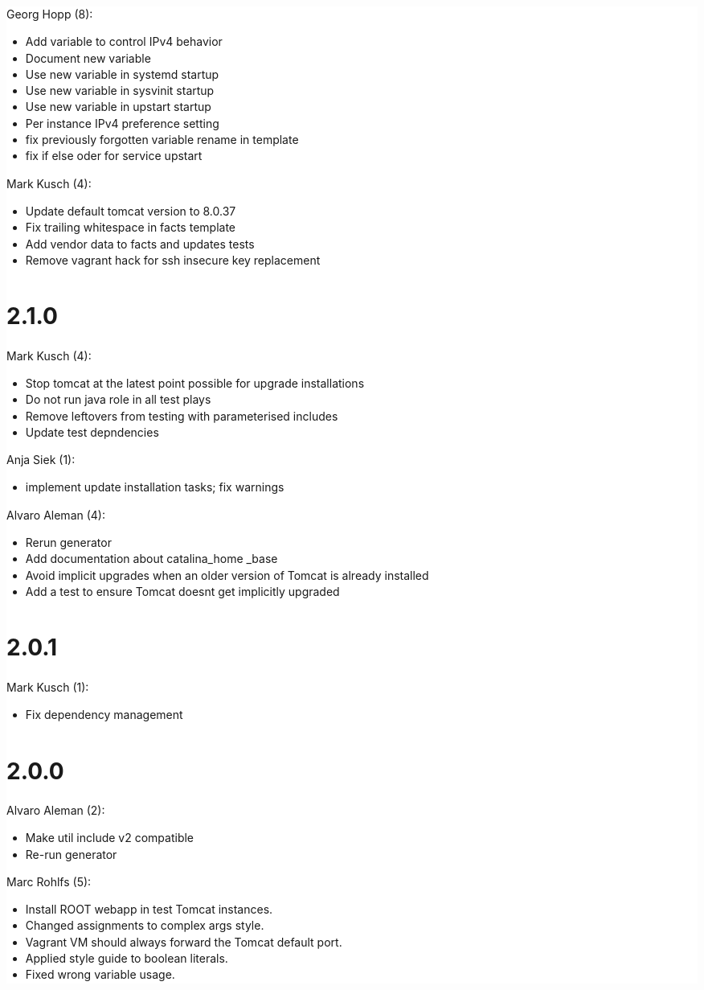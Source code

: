 Georg Hopp (8):

* Add variable to control IPv4 behavior
* Document new variable
* Use new variable in systemd startup
* Use new variable in sysvinit startup
* Use new variable in upstart startup
* Per instance IPv4 preference setting
* fix previously forgotten variable rename in template
* fix if else oder for service upstart

Mark Kusch (4):

* Update default tomcat version to 8.0.37
* Fix trailing whitespace in facts template
* Add vendor data to facts and updates tests
* Remove vagrant hack for ssh insecure key replacement

# 2.1.0

Mark Kusch (4):

* Stop tomcat at the latest point possible for upgrade installations
* Do not run java role in all test plays
* Remove leftovers from testing with parameterised includes
* Update test depndencies

Anja Siek (1):

* implement update installation tasks; fix warnings

Alvaro Aleman (4):

* Rerun generator
* Add documentation about catalina\_home \_base
* Avoid implicit upgrades when an older version of Tomcat is already installed
* Add a test to ensure Tomcat doesnt get implicitly upgraded

# 2.0.1

Mark Kusch (1):

* Fix dependency management

# 2.0.0

Alvaro Aleman (2):

* Make util include v2 compatible
* Re-run generator

Marc Rohlfs (5):

* Install ROOT webapp in test Tomcat instances.
* Changed assignments to complex args style.
* Vagrant VM should always forward the Tomcat default port.
* Applied style guide to boolean literals.
* Fixed wrong variable usage.
